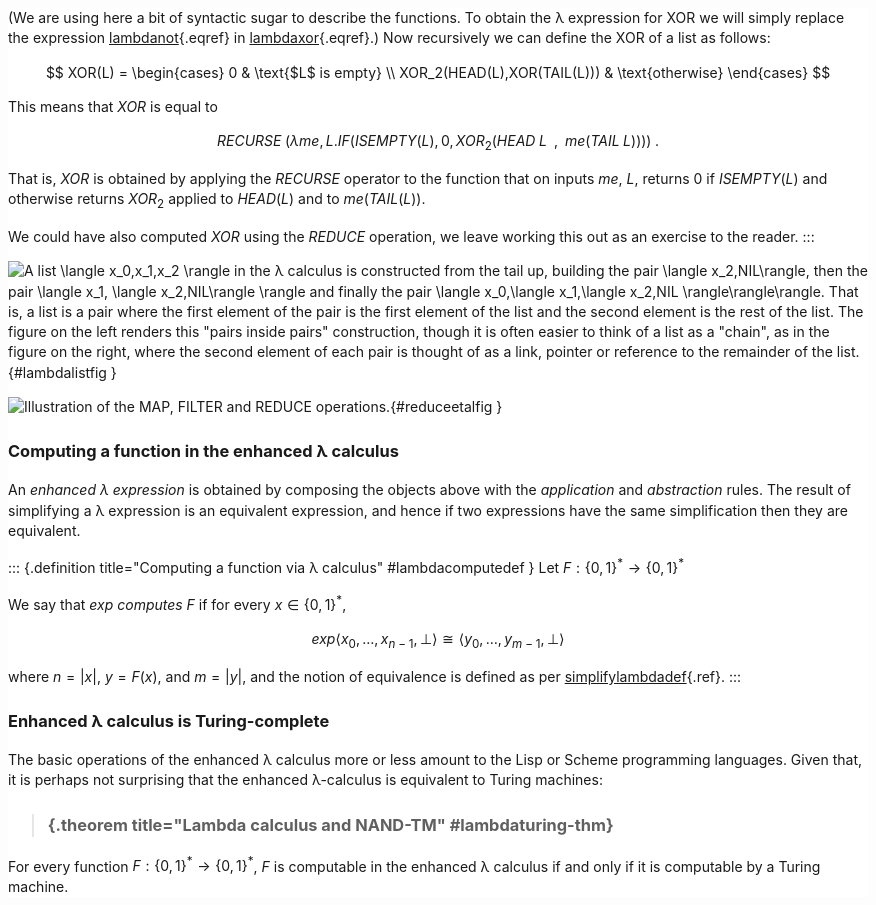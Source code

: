 (We are using here a bit of syntactic sugar to describe the functions. To obtain the λ expression for XOR we will simply replace the expression  [lambdanot](){.eqref} in [lambdaxor](){.eqref}.)
Now recursively we can define the XOR of a list as follows:

$$
XOR(L) = \begin{cases} 0 & \text{$L$ is empty} \\
XOR_2(HEAD(L),XOR(TAIL(L))) & \text{otherwise}
\end{cases}
$$

This means that  $XOR$ is equal to

$$
RECURSE \;  \bigl(\lambda me,L. IF(ISEMPTY(L),0,XOR_2(HEAD\;L\;\;,\;\;me(TAIL \; L)))\bigr) \;.
$$

That is, $XOR$ is obtained by applying the $RECURSE$ operator to the function that on inputs $me$, $L$, returns $0$ if $ISEMPTY(L)$ and otherwise returns $XOR_2$ applied to $HEAD(L)$ and to $me(TAIL(L))$.

We could have also computed $XOR$ using the $REDUCE$ operation, we leave working this out as an exercise to the reader.
:::



![A list $\langle x_0,x_1,x_2 \rangle$ in the λ calculus is constructed from the tail up, building the pair $\langle x_2,NIL\rangle$, then the pair $\langle x_1, \langle x_2,NIL\rangle \rangle$ and finally the pair $\langle x_0,\langle x_1,\langle x_2,NIL \rangle\rangle\rangle$. That is, a list is a pair where the first element of the pair is the first element of the list and the second element is the rest of the list. The figure on the left renders this "pairs inside pairs" construction, though it is often easier to think of a list as a "chain", as in the figure on the right, where the second element of each pair is thought of as a _link_, _pointer_ or _reference_ to the remainder of the list.](../figure/lambdalist.png){#lambdalistfig   }

![Illustration of the $MAP$, $FILTER$ and $REDUCE$ operations.](../figure/reducemapfilter.png){#reduceetalfig   }

### Computing a function in the enhanced λ calculus

An _enhanced λ expression_ is obtained by composing the objects above with the _application_ and _abstraction_ rules.
The result of simplifying a λ expression is an equivalent expression, and hence if two expressions have the same simplification then they are equivalent.

:::  {.definition title="Computing a function via λ calculus" #lambdacomputedef   }
Let $F:\{0,1\}^* \rightarrow \{0,1\}^*$

We say that _$exp$ computes $F$_ if for every $x\in \{0,1\}^*$,

$$exp \langle x_0,\ldots,x_{n-1},\bot \rangle \cong \langle y_0,\ldots, y_{m-1}, \bot \rangle$$

where $n=|x|$, $y=F(x)$, and $m=|y|$, and the notion of equivalence is defined as per [simplifylambdadef](){.ref}.
:::

### Enhanced λ calculus is Turing-complete

The basic operations of the enhanced λ calculus more or less amount to the Lisp or Scheme programming languages.
Given that, it is perhaps not surprising that the enhanced λ-calculus is equivalent to Turing machines:

> ### {.theorem title="Lambda calculus and NAND-TM" #lambdaturing-thm}
For every function $F:\{0,1\}^* \rightarrow \{0,1\}^*$, $F$ is computable in the enhanced λ calculus if and only if it is computable by a Turing machine.
